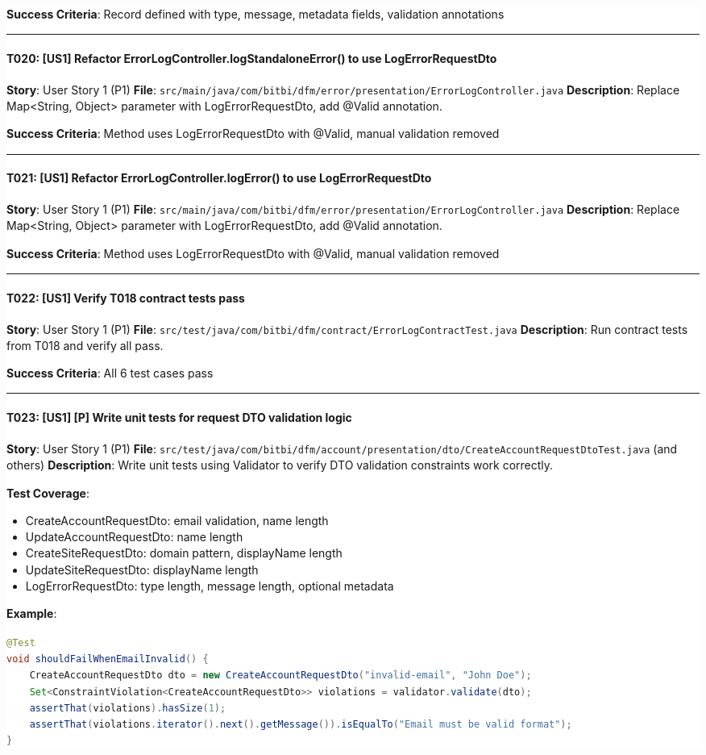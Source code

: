 **Success Criteria**: Record defined with type, message, metadata fields, validation annotations

---

#### T020: [US1] Refactor ErrorLogController.logStandaloneError() to use LogErrorRequestDto

**Story**: User Story 1 (P1)
**File**: `src/main/java/com/bitbi/dfm/error/presentation/ErrorLogController.java`
**Description**: Replace Map<String, Object> parameter with LogErrorRequestDto, add @Valid annotation.

**Success Criteria**: Method uses LogErrorRequestDto with @Valid, manual validation removed

---

#### T021: [US1] Refactor ErrorLogController.logError() to use LogErrorRequestDto

**Story**: User Story 1 (P1)
**File**: `src/main/java/com/bitbi/dfm/error/presentation/ErrorLogController.java`
**Description**: Replace Map<String, Object> parameter with LogErrorRequestDto, add @Valid annotation.

**Success Criteria**: Method uses LogErrorRequestDto with @Valid, manual validation removed

---

#### T022: [US1] Verify T018 contract tests pass

**Story**: User Story 1 (P1)
**File**: `src/test/java/com/bitbi/dfm/contract/ErrorLogContractTest.java`
**Description**: Run contract tests from T018 and verify all pass.

**Success Criteria**: All 6 test cases pass

---

#### T023: [US1] [P] Write unit tests for request DTO validation logic

**Story**: User Story 1 (P1)
**File**: `src/test/java/com/bitbi/dfm/account/presentation/dto/CreateAccountRequestDtoTest.java` (and others)
**Description**: Write unit tests using Validator to verify DTO validation constraints work correctly.

**Test Coverage**:
- CreateAccountRequestDto: email validation, name length
- UpdateAccountRequestDto: name length
- CreateSiteRequestDto: domain pattern, displayName length
- UpdateSiteRequestDto: displayName length
- LogErrorRequestDto: type length, message length, optional metadata

**Example**:
```java
@Test
void shouldFailWhenEmailInvalid() {
    CreateAccountRequestDto dto = new CreateAccountRequestDto("invalid-email", "John Doe");
    Set<ConstraintViolation<CreateAccountRequestDto>> violations = validator.validate(dto);
    assertThat(violations).hasSize(1);
    assertThat(violations.iterator().next().getMessage()).isEqualTo("Email must be valid format");
}
```
